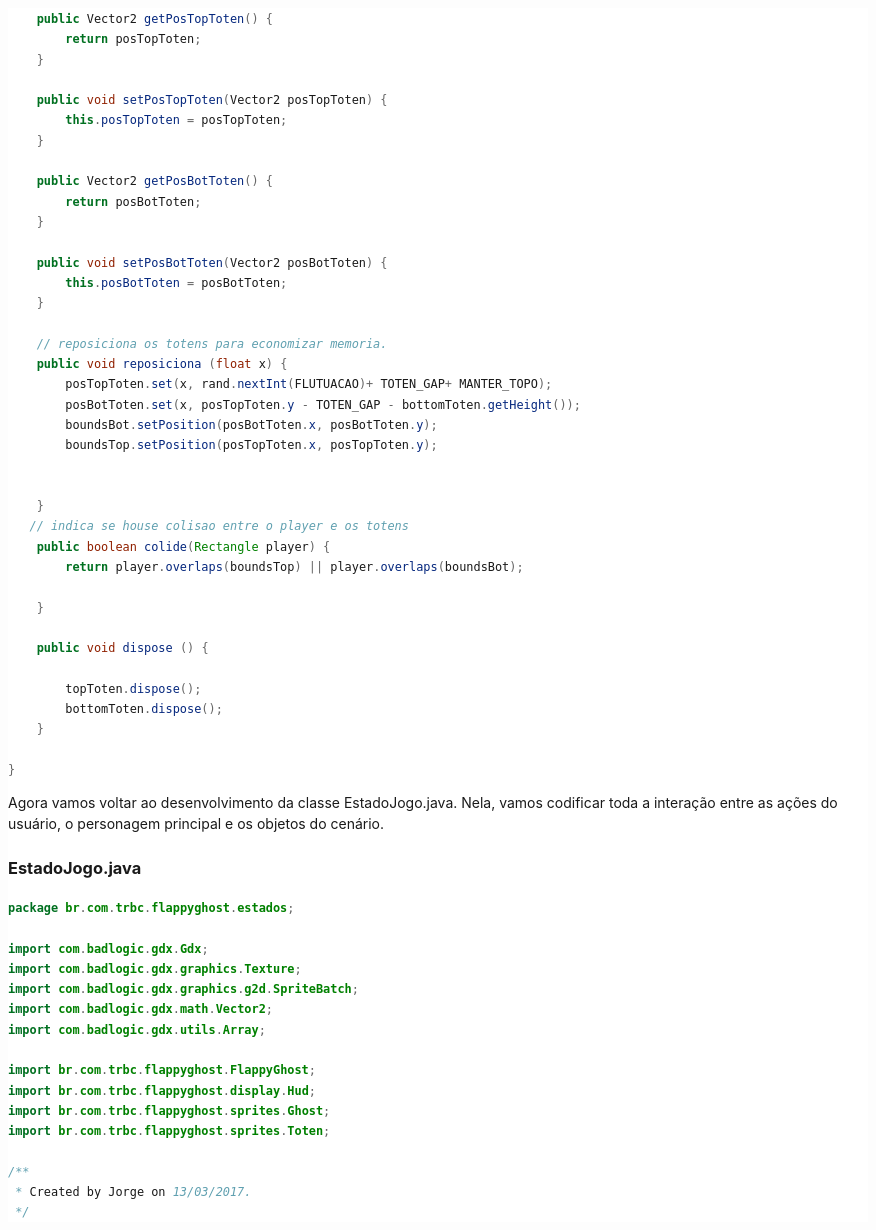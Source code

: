 ```java
    public Vector2 getPosTopToten() {
        return posTopToten;
    }

    public void setPosTopToten(Vector2 posTopToten) {
        this.posTopToten = posTopToten;
    }

    public Vector2 getPosBotToten() {
        return posBotToten;
    }

    public void setPosBotToten(Vector2 posBotToten) {
        this.posBotToten = posBotToten;
    }

    // reposiciona os totens para economizar memoria.
    public void reposiciona (float x) {
        posTopToten.set(x, rand.nextInt(FLUTUACAO)+ TOTEN_GAP+ MANTER_TOPO);
        posBotToten.set(x, posTopToten.y - TOTEN_GAP - bottomToten.getHeight());
        boundsBot.setPosition(posBotToten.x, posBotToten.y);
        boundsTop.setPosition(posTopToten.x, posTopToten.y);


    }
   // indica se house colisao entre o player e os totens
    public boolean colide(Rectangle player) {
        return player.overlaps(boundsTop) || player.overlaps(boundsBot);

    }

    public void dispose () {

        topToten.dispose();
        bottomToten.dispose();
    }

}

```

Agora vamos voltar ao desenvolvimento da classe EstadoJogo.java.
Nela, vamos codificar toda a interação entre as ações do usuário, o personagem principal e os objetos do cenário.

### EstadoJogo.java
```java
package br.com.trbc.flappyghost.estados;

import com.badlogic.gdx.Gdx;
import com.badlogic.gdx.graphics.Texture;
import com.badlogic.gdx.graphics.g2d.SpriteBatch;
import com.badlogic.gdx.math.Vector2;
import com.badlogic.gdx.utils.Array;

import br.com.trbc.flappyghost.FlappyGhost;
import br.com.trbc.flappyghost.display.Hud;
import br.com.trbc.flappyghost.sprites.Ghost;
import br.com.trbc.flappyghost.sprites.Toten;

/**
 * Created by Jorge on 13/03/2017.
 */
```
